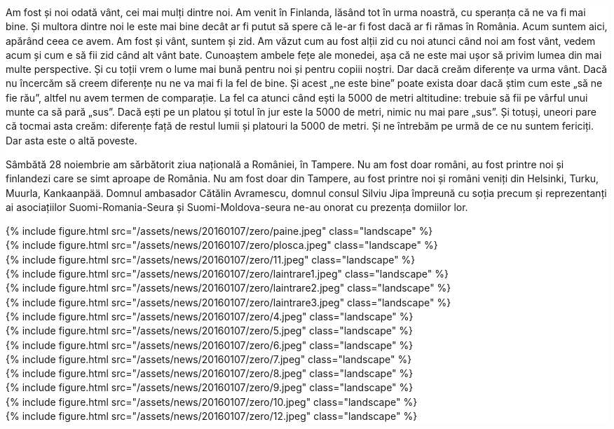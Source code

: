 Am fost și noi odată vânt, cei mai mulți dintre noi. Am venit în Finlanda, lăsând tot în urma noastră, cu speranța că ne va fi mai bine. Și multora dintre noi le este mai bine decât ar fi putut să spere că le-ar fi fost dacă ar fi rămas în România. Acum suntem aici, apărând ceea ce avem. Am fost și vânt, suntem și zid. Am văzut cum au fost alții zid cu noi atunci când noi am fost vânt, vedem acum și cum e să fii zid când alt vânt bate. Cunoaștem ambele fețe ale monedei, așa că ne este mai ușor să privim lumea din mai multe perspective. Și cu toții vrem o lume mai bună pentru noi și pentru copiii noștri. Dar dacă creăm diferențe va urma vânt. Dacă nu încercăm să creem diferențe nu ne va mai fi la fel de bine. Și acest „ne este bine” poate exista doar dacă știm cum este „să ne fie rău”, altfel nu avem termen de comparație.  La fel ca atunci când ești la 5000 de metri altitudine: trebuie să fii pe vârful unui munte ca să pară „sus”. Dacă ești pe un platou și totul în jur este la 5000 de metri, nimic nu mai pare „sus”. Și totuși, uneori pare că tocmai asta creăm: diferențe față de restul lumii și platouri la 5000 de metri. Și ne întrebăm pe urmă de ce nu suntem fericiți. Dar asta este o altă poveste.

Sâmbătă 28 noiembrie am sărbătorit ziua națională a României, în Tampere. Nu am fost doar români, au fost printre noi și finlandezi care se simt aproape de România. Nu am fost doar din Tampere, au fost printre noi și români veniți din Helsinki, Turku, Muurla, Kankaanpää. Domnul ambasador Cătălin Avramescu, domnul consul Silviu Jipa împreună cu soția precum și reprezentanți ai asociațiilor Suomi-Romania-Seura și Suomi-Moldova-seura ne-au onorat cu prezența domiilor lor.

<div class="row">
  <div class="col-md-6">
    {% include figure.html src="/assets/news/20160107/zero/paine.jpeg" class="landscape" %}
  </div>
  <div class="col-md-6">
    {% include figure.html src="/assets/news/20160107/zero/plosca.jpeg" class="landscape" %}
  </div>
  <div class="col-md-6">
    {% include figure.html src="/assets/news/20160107/zero/11.jpeg" class="landscape" %}
  </div>
  <div class="col-md-6">
    {% include figure.html src="/assets/news/20160107/zero/laintrare1.jpeg" class="landscape" %}
  </div>
  <div class="col-md-6">
    {% include figure.html src="/assets/news/20160107/zero/laintrare2.jpeg" class="landscape" %}
  </div>
  <div class="col-md-6">
    {% include figure.html src="/assets/news/20160107/zero/laintrare3.jpeg" class="landscape" %}
  </div>
  <div class="col-md-6">
    {% include figure.html src="/assets/news/20160107/zero/4.jpeg" class="landscape" %}
  </div>
  <div class="col-md-6">
    {% include figure.html src="/assets/news/20160107/zero/5.jpeg" class="landscape" %}
  </div>
  <div class="col-md-6">
    {% include figure.html src="/assets/news/20160107/zero/6.jpeg" class="landscape" %}
  </div>
  <div class="col-md-6">
    {% include figure.html src="/assets/news/20160107/zero/7.jpeg" class="landscape" %}
  </div>
  <div class="col-md-6">
    {% include figure.html src="/assets/news/20160107/zero/8.jpeg" class="landscape" %}
  </div>
  <div class="col-md-6">
    {% include figure.html src="/assets/news/20160107/zero/9.jpeg" class="landscape" %}
  </div>
  <div class="col-md-6">
    {% include figure.html src="/assets/news/20160107/zero/10.jpeg" class="landscape" %}
  </div>
  <div class="col-md-6">
    {% include figure.html src="/assets/news/20160107/zero/12.jpeg" class="landscape" %}
  </div>
  <div class="col-md-6">